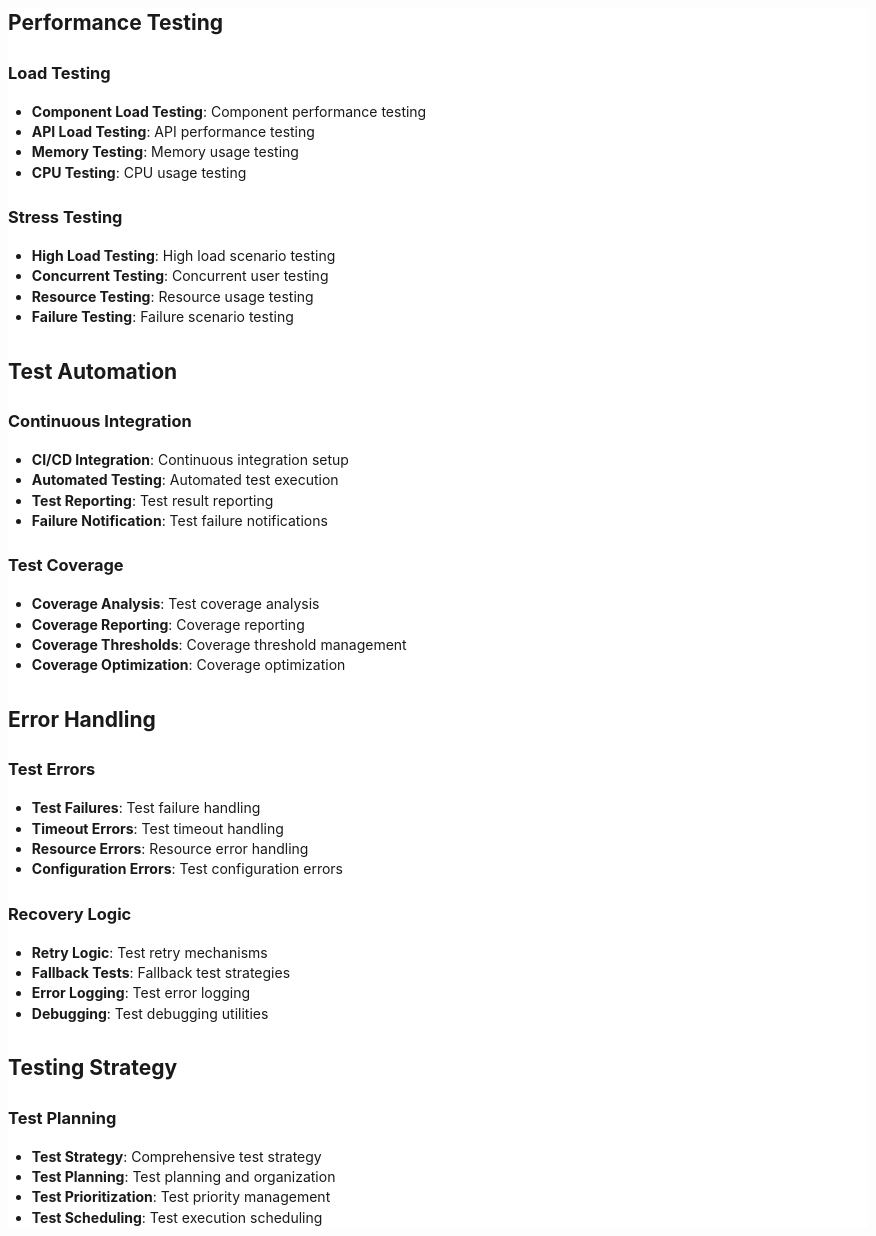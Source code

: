 ## Performance Testing

### Load Testing
- **Component Load Testing**: Component performance testing
- **API Load Testing**: API performance testing
- **Memory Testing**: Memory usage testing
- **CPU Testing**: CPU usage testing

### Stress Testing
- **High Load Testing**: High load scenario testing
- **Concurrent Testing**: Concurrent user testing
- **Resource Testing**: Resource usage testing
- **Failure Testing**: Failure scenario testing

## Test Automation

### Continuous Integration
- **CI/CD Integration**: Continuous integration setup
- **Automated Testing**: Automated test execution
- **Test Reporting**: Test result reporting
- **Failure Notification**: Test failure notifications

### Test Coverage
- **Coverage Analysis**: Test coverage analysis
- **Coverage Reporting**: Coverage reporting
- **Coverage Thresholds**: Coverage threshold management
- **Coverage Optimization**: Coverage optimization

## Error Handling

### Test Errors
- **Test Failures**: Test failure handling
- **Timeout Errors**: Test timeout handling
- **Resource Errors**: Resource error handling
- **Configuration Errors**: Test configuration errors

### Recovery Logic
- **Retry Logic**: Test retry mechanisms
- **Fallback Tests**: Fallback test strategies
- **Error Logging**: Test error logging
- **Debugging**: Test debugging utilities

## Testing Strategy

### Test Planning
- **Test Strategy**: Comprehensive test strategy
- **Test Planning**: Test planning and organization
- **Test Prioritization**: Test priority management
- **Test Scheduling**: Test execution scheduling
